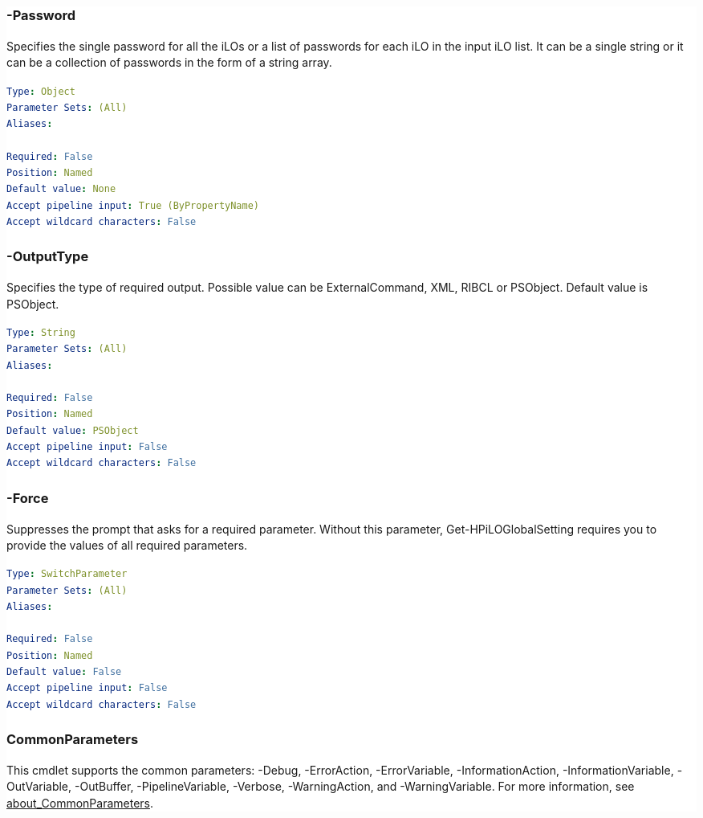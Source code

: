### -Password
Specifies the single password for all the iLOs or a list of passwords for each iLO in the input iLO list.
It can be a single string or it can be a collection of passwords in the form of a string array.

```yaml
Type: Object
Parameter Sets: (All)
Aliases:

Required: False
Position: Named
Default value: None
Accept pipeline input: True (ByPropertyName)
Accept wildcard characters: False
```

### -OutputType
Specifies the type of required output.
Possible value can be ExternalCommand, XML, RIBCL or PSObject.
Default value is PSObject.

```yaml
Type: String
Parameter Sets: (All)
Aliases:

Required: False
Position: Named
Default value: PSObject
Accept pipeline input: False
Accept wildcard characters: False
```

### -Force
Suppresses the prompt that asks for a required parameter.
Without this parameter, Get-HPiLOGlobalSetting requires you to provide the values of all required parameters.

```yaml
Type: SwitchParameter
Parameter Sets: (All)
Aliases:

Required: False
Position: Named
Default value: False
Accept pipeline input: False
Accept wildcard characters: False
```

### CommonParameters
This cmdlet supports the common parameters: -Debug, -ErrorAction, -ErrorVariable, -InformationAction, -InformationVariable, -OutVariable, -OutBuffer, -PipelineVariable, -Verbose, -WarningAction, and -WarningVariable. For more information, see [about_CommonParameters](http://go.microsoft.com/fwlink/?LinkID=113216).
